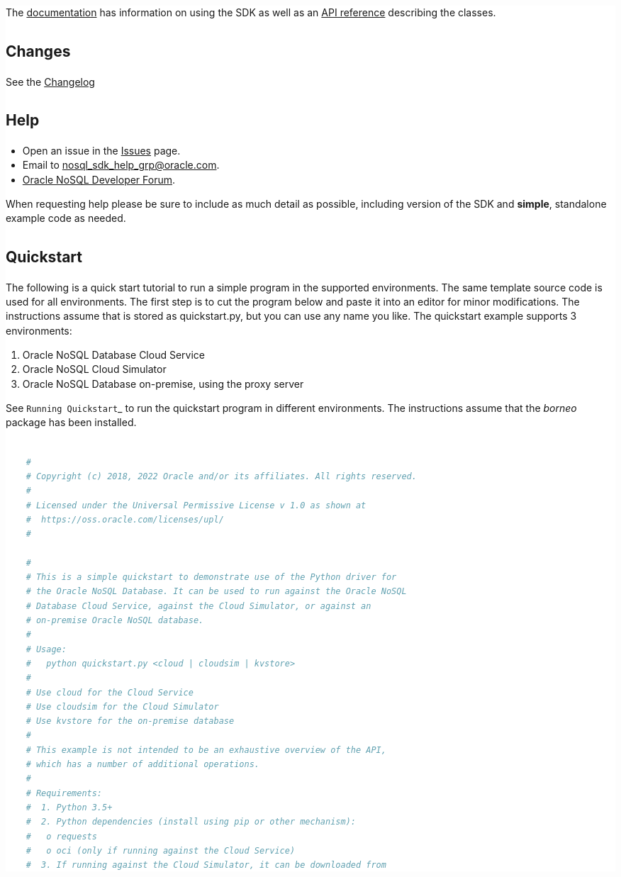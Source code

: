 The [documentation](https://nosql-python-sdk.readthedocs.io/en/stable) has
information on using the SDK as well as an [API reference](https://nosql-python-sdk.readthedocs.io/en/stable/api.html) describing the classes.

## Changes

See the [Changelog](https://github.com/oracle/nosql-python-sdk/blob/master/CHANGELOG.md)

## Help

 * Open an issue in the [Issues](https://github.com/oracle/nosql-python-sdk/issues) page.
 * Email to nosql_sdk_help_grp@oracle.com.
 * [Oracle NoSQL Developer Forum](https://community.oracle.com/community/groundbreakers/database/nosql_database).

When requesting help please be sure to include as much detail as possible,
including version of the SDK and **simple**, standalone example code as needed.

## Quickstart

The following is a quick start tutorial to run a simple program in the supported
environments. The same template source code is used for all environments. The
first step is to cut the program below and paste it into an editor for minor
modifications. The instructions assume that is stored as quickstart.py, but you
can use any name you like. The quickstart example supports 3 environments:

1. Oracle NoSQL Database Cloud Service
2. Oracle NoSQL Cloud Simulator
3. Oracle NoSQL Database on-premise, using the proxy server

See `Running Quickstart`_ to
run the quickstart program in different environments. The instructions assume
that the *borneo* package has been installed.

``` python

    #
    # Copyright (c) 2018, 2022 Oracle and/or its affiliates. All rights reserved.
    #
    # Licensed under the Universal Permissive License v 1.0 as shown at
    #  https://oss.oracle.com/licenses/upl/
    #

    #
    # This is a simple quickstart to demonstrate use of the Python driver for
    # the Oracle NoSQL Database. It can be used to run against the Oracle NoSQL
    # Database Cloud Service, against the Cloud Simulator, or against an
    # on-premise Oracle NoSQL database.
    #
    # Usage:
    #   python quickstart.py <cloud | cloudsim | kvstore>
    #
    # Use cloud for the Cloud Service
    # Use cloudsim for the Cloud Simulator
    # Use kvstore for the on-premise database
    #
    # This example is not intended to be an exhaustive overview of the API,
    # which has a number of additional operations.
    #
    # Requirements:
    #  1. Python 3.5+
    #  2. Python dependencies (install using pip or other mechanism):
    #   o requests
    #   o oci (only if running against the Cloud Service)
    #  3. If running against the Cloud Simulator, it can be downloaded from
```